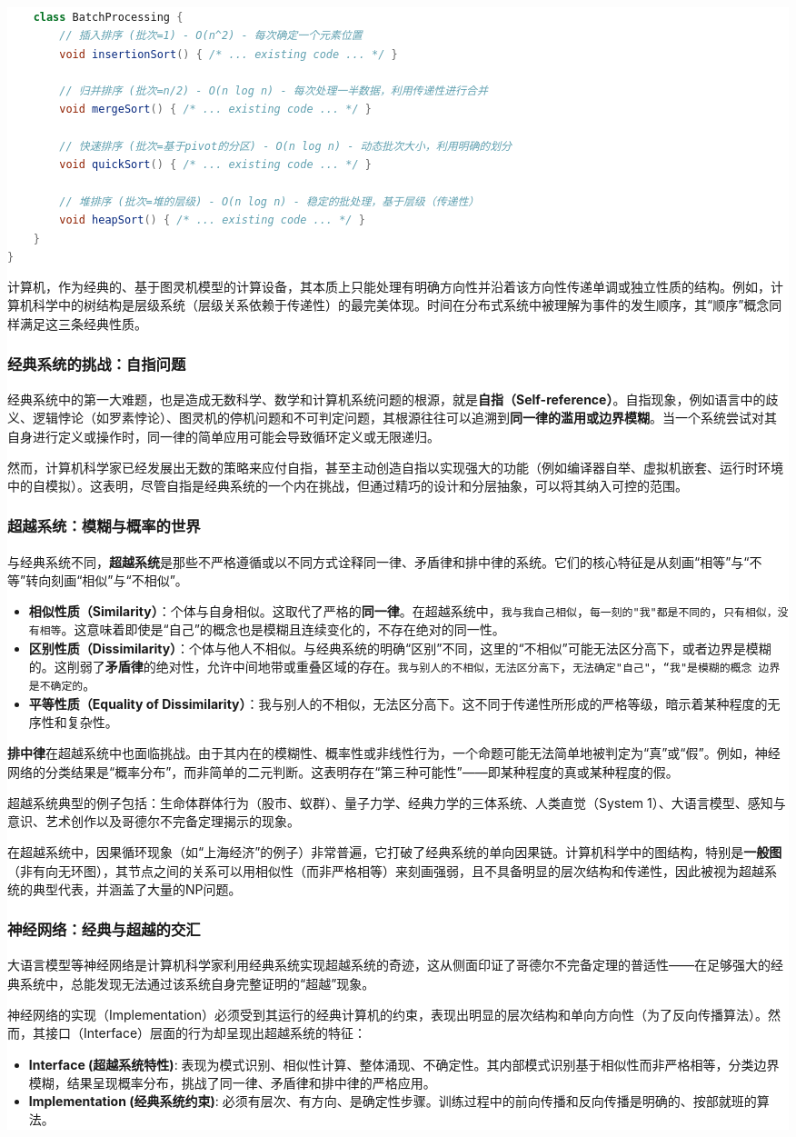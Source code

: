 ```java
    class BatchProcessing {
        // 插入排序 (批次=1) - O(n^2) - 每次确定一个元素位置
        void insertionSort() { /* ... existing code ... */ }

        // 归并排序 (批次=n/2) - O(n log n) - 每次处理一半数据，利用传递性进行合并
        void mergeSort() { /* ... existing code ... */ }

        // 快速排序 (批次=基于pivot的分区) - O(n log n) - 动态批次大小，利用明确的划分
        void quickSort() { /* ... existing code ... */ }

        // 堆排序 (批次=堆的层级) - O(n log n) - 稳定的批处理，基于层级（传递性）
        void heapSort() { /* ... existing code ... */ }
    }
}
```

计算机，作为经典的、基于图灵机模型的计算设备，其本质上只能处理有明确方向性并沿着该方向性传递单调或独立性质的结构。例如，计算机科学中的树结构是层级系统（层级关系依赖于传递性）的最完美体现。时间在分布式系统中被理解为事件的发生顺序，其“顺序”概念同样满足这三条经典性质。

### 经典系统的挑战：自指问题

经典系统中的第一大难题，也是造成无数科学、数学和计算机系统问题的根源，就是**自指（Self-reference）**。自指现象，例如语言中的歧义、逻辑悖论（如罗素悖论）、图灵机的停机问题和不可判定问题，其根源往往可以追溯到**同一律的滥用或边界模糊**。当一个系统尝试对其自身进行定义或操作时，同一律的简单应用可能会导致循环定义或无限递归。

然而，计算机科学家已经发展出无数的策略来应付自指，甚至主动创造自指以实现强大的功能（例如编译器自举、虚拟机嵌套、运行时环境中的自模拟）。这表明，尽管自指是经典系统的一个内在挑战，但通过精巧的设计和分层抽象，可以将其纳入可控的范围。

### 超越系统：模糊与概率的世界

与经典系统不同，**超越系统**是那些不严格遵循或以不同方式诠释同一律、矛盾律和排中律的系统。它们的核心特征是从刻画“相等”与“不等”转向刻画“相似”与“不相似”。

*   **相似性质（Similarity）**：个体与自身相似。这取代了严格的**同一律**。在超越系统中，`我与我自己相似`，`每一刻的"我"都是不同的`，`只有相似，没有相等`。这意味着即使是“自己”的概念也是模糊且连续变化的，不存在绝对的同一性。
*   **区别性质（Dissimilarity）**：个体与他人不相似。与经典系统的明确“区别”不同，这里的“不相似”可能无法区分高下，或者边界是模糊的。这削弱了**矛盾律**的绝对性，允许中间地带或重叠区域的存在。`我与别人的不相似，无法区分高下`，`无法确定"自己"`，`“我"是模糊的概念 边界是不确定的`。
*   **平等性质（Equality of Dissimilarity）**：我与别人的不相似，无法区分高下。这不同于传递性所形成的严格等级，暗示着某种程度的无序性和复杂性。

**排中律**在超越系统中也面临挑战。由于其内在的模糊性、概率性或非线性行为，一个命题可能无法简单地被判定为“真”或“假”。例如，神经网络的分类结果是“概率分布”，而非简单的二元判断。这表明存在“第三种可能性”——即某种程度的真或某种程度的假。

超越系统典型的例子包括：生命体群体行为（股市、蚁群）、量子力学、经典力学的三体系统、人类直觉（System 1）、大语言模型、感知与意识、艺术创作以及哥德尔不完备定理揭示的现象。

在超越系统中，因果循环现象（如“上海经济”的例子）非常普遍，它打破了经典系统的单向因果链。计算机科学中的图结构，特别是**一般图**（非有向无环图），其节点之间的关系可以用相似性（而非严格相等）来刻画强弱，且不具备明显的层次结构和传递性，因此被视为超越系统的典型代表，并涵盖了大量的NP问题。

### 神经网络：经典与超越的交汇

大语言模型等神经网络是计算机科学家利用经典系统实现超越系统的奇迹，这从侧面印证了哥德尔不完备定理的普适性——在足够强大的经典系统中，总能发现无法通过该系统自身完整证明的“超越”现象。

神经网络的实现（Implementation）必须受到其运行的经典计算机的约束，表现出明显的层次结构和单向方向性（为了反向传播算法）。然而，其接口（Interface）层面的行为却呈现出超越系统的特征：

*   **Interface (超越系统特性)**: 表现为模式识别、相似性计算、整体涌现、不确定性。其内部模式识别基于相似性而非严格相等，分类边界模糊，结果呈现概率分布，挑战了同一律、矛盾律和排中律的严格应用。
*   **Implementation (经典系统约束)**: 必须有层次、有方向、是确定性步骤。训练过程中的前向传播和反向传播是明确的、按部就班的算法。
